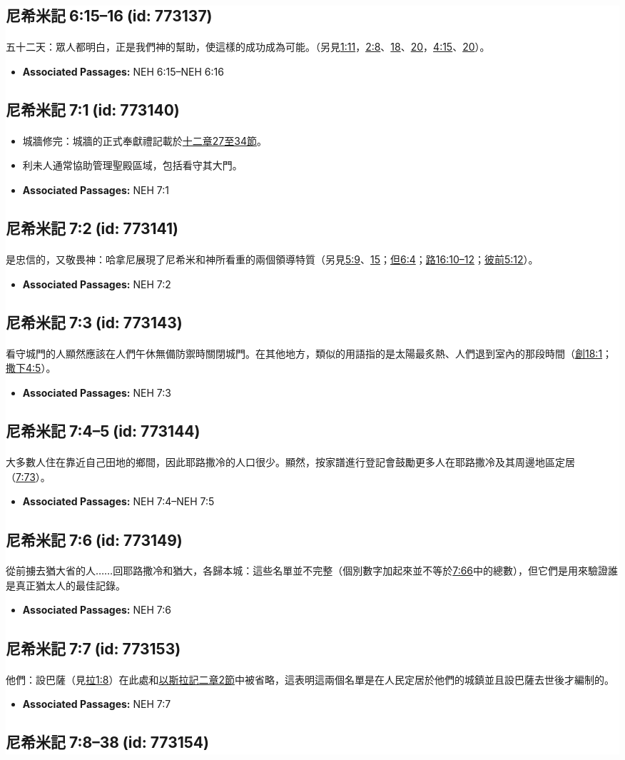 ## 尼希米記 6:15–16 (id: 773137)

五十二天：眾人都明白，正是我們神的幫助，使這樣的成功成為可能。（另見[1:11](https://ref.ly/Neh1:11)，[2:8](https://ref.ly/Neh2:8)、[18](https://ref.ly/Neh2:18)、[20](https://ref.ly/Neh2:20)，[4:15](https://ref.ly/Neh4:15)、[20](https://ref.ly/Neh4:20)）。

* **Associated Passages:** NEH 6:15–NEH 6:16

## 尼希米記 7:1 (id: 773140)

* 城牆修完：城牆的正式奉獻禮記載於[十二章27至34節](https://ref.ly/Neh12:27-Neh12:34)。
* 利未人通常協助管理聖殿區域，包括看守其大門。

* **Associated Passages:** NEH 7:1

## 尼希米記 7:2 (id: 773141)

是忠信的，又敬畏神：哈拿尼展現了尼希米和神所看重的兩個領導特質（另見[5:9](https://ref.ly/Neh5:9)、[15](https://ref.ly/Neh5:15)；[但6:4](https://ref.ly/Dan6:4)；[路16:10–12](https://ref.ly/Luke16:10-Luke16:12)；[彼前5:12](https://ref.ly/1Pet5:12)）。

* **Associated Passages:** NEH 7:2

## 尼希米記 7:3 (id: 773143)

看守城門的人顯然應該在人們午休無備防禦時關閉城門。在其他地方，類似的用語指的是太陽最炙熱、人們退到室內的那段時間（[創18:1](https://ref.ly/Gen18:1)；[撒下4:5](https://ref.ly/2Sam4:5)）。

* **Associated Passages:** NEH 7:3

## 尼希米記 7:4–5 (id: 773144)

大多數人住在靠近自己田地的鄉間，因此耶路撒冷的人口很少。顯然，按家譜進行登記會鼓勵更多人在耶路撒冷及其周邊地區定居（[7:73](https://ref.ly/Neh7:73)）。

* **Associated Passages:** NEH 7:4–NEH 7:5

## 尼希米記 7:6 (id: 773149)

從前擄去猶大省的人……回耶路撒冷和猶大，各歸本城：這些名單並不完整（個別數字加起來並不等於[7:66](https://ref.ly/Neh7:66)中的總數），但它們是用來驗證誰是真正猶太人的最佳記錄。

* **Associated Passages:** NEH 7:6

## 尼希米記 7:7 (id: 773153)

他們：設巴薩（見[拉1:8](https://ref.ly/Ezra1:8)）在此處和[以斯拉記二章2節](https://ref.ly/Ezra2:2)中被省略，這表明這兩個名單是在人民定居於他們的城鎮並且設巴薩去世後才編制的。

* **Associated Passages:** NEH 7:7

## 尼希米記 7:8–38 (id: 773154)
